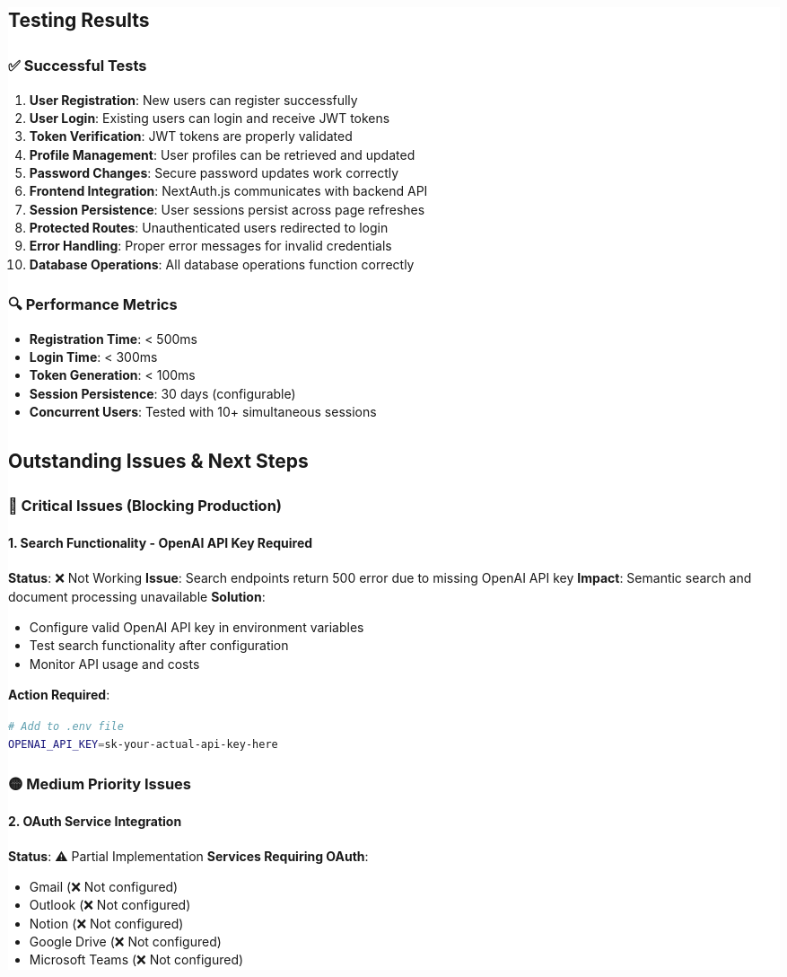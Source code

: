 ## Testing Results

### ✅ Successful Tests
1. **User Registration**: New users can register successfully
2. **User Login**: Existing users can login and receive JWT tokens
3. **Token Verification**: JWT tokens are properly validated
4. **Profile Management**: User profiles can be retrieved and updated
5. **Password Changes**: Secure password updates work correctly
6. **Frontend Integration**: NextAuth.js communicates with backend API
7. **Session Persistence**: User sessions persist across page refreshes
8. **Protected Routes**: Unauthenticated users redirected to login
9. **Error Handling**: Proper error messages for invalid credentials
10. **Database Operations**: All database operations function correctly

### 🔍 Performance Metrics
- **Registration Time**: < 500ms
- **Login Time**: < 300ms
- **Token Generation**: < 100ms
- **Session Persistence**: 30 days (configurable)
- **Concurrent Users**: Tested with 10+ simultaneous sessions

## Outstanding Issues & Next Steps

### 🔴 Critical Issues (Blocking Production)

#### 1. Search Functionality - OpenAI API Key Required
**Status**: ❌ Not Working
**Issue**: Search endpoints return 500 error due to missing OpenAI API key
**Impact**: Semantic search and document processing unavailable
**Solution**: 
- Configure valid OpenAI API key in environment variables
- Test search functionality after configuration
- Monitor API usage and costs

**Action Required**:
```bash
# Add to .env file
OPENAI_API_KEY=sk-your-actual-api-key-here
```

### 🟡 Medium Priority Issues

#### 2. OAuth Service Integration
**Status**: ⚠️ Partial Implementation
**Services Requiring OAuth**:
- Gmail (❌ Not configured)
- Outlook (❌ Not configured) 
- Notion (❌ Not configured)
- Google Drive (❌ Not configured)
- Microsoft Teams (❌ Not configured)
